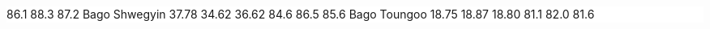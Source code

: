 </td>
<td style="text-align:right;">
86.1
</td>
<td style="text-align:right;">
88.3
</td>
<td style="text-align:right;">
87.2
</td>
</tr>
<tr>
<td style="text-align:left;">
Bago
</td>
<td style="text-align:left;">
Shwegyin
</td>
<td style="text-align:right;">
37.78
</td>
<td style="text-align:right;">
34.62
</td>
<td style="text-align:right;">
36.62
</td>
<td style="text-align:right;">
84.6
</td>
<td style="text-align:right;">
86.5
</td>
<td style="text-align:right;">
85.6
</td>
</tr>
<tr>
<td style="text-align:left;">
Bago
</td>
<td style="text-align:left;">
Toungoo
</td>
<td style="text-align:right;">
18.75
</td>
<td style="text-align:right;">
18.87
</td>
<td style="text-align:right;">
18.80
</td>
<td style="text-align:right;">
81.1
</td>
<td style="text-align:right;">
82.0
</td>
<td style="text-align:right;">
81.6
</td>
</tr>
<tr>